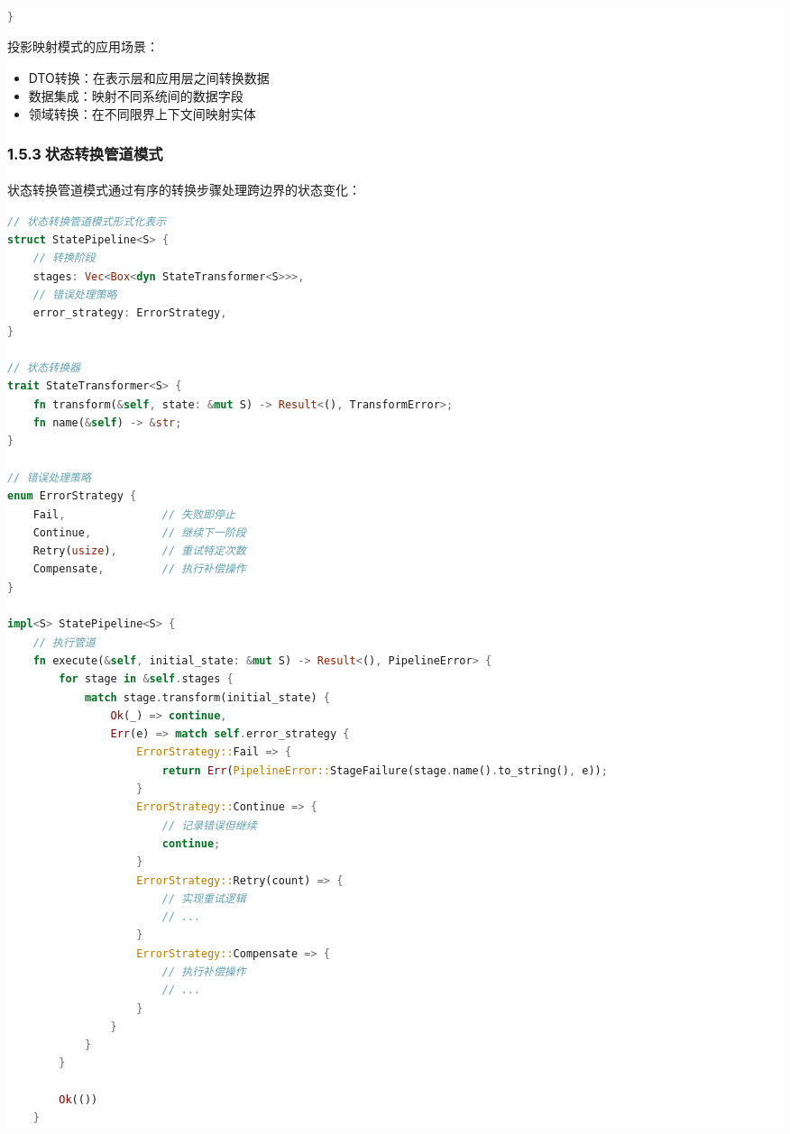 ```rust
}

```

投影映射模式的应用场景：

- DTO转换：在表示层和应用层之间转换数据
- 数据集成：映射不同系统间的数据字段
- 领域转换：在不同限界上下文间映射实体

### 1.5.3 状态转换管道模式

状态转换管道模式通过有序的转换步骤处理跨边界的状态变化：

```rust
// 状态转换管道模式形式化表示
struct StatePipeline<S> {
    // 转换阶段
    stages: Vec<Box<dyn StateTransformer<S>>>,
    // 错误处理策略
    error_strategy: ErrorStrategy,
}

// 状态转换器
trait StateTransformer<S> {
    fn transform(&self, state: &mut S) -> Result<(), TransformError>;
    fn name(&self) -> &str;
}

// 错误处理策略
enum ErrorStrategy {
    Fail,               // 失败即停止
    Continue,           // 继续下一阶段
    Retry(usize),       // 重试特定次数
    Compensate,         // 执行补偿操作
}

impl<S> StatePipeline<S> {
    // 执行管道
    fn execute(&self, initial_state: &mut S) -> Result<(), PipelineError> {
        for stage in &self.stages {
            match stage.transform(initial_state) {
                Ok(_) => continue,
                Err(e) => match self.error_strategy {
                    ErrorStrategy::Fail => {
                        return Err(PipelineError::StageFailure(stage.name().to_string(), e));
                    }
                    ErrorStrategy::Continue => {
                        // 记录错误但继续
                        continue;
                    }
                    ErrorStrategy::Retry(count) => {
                        // 实现重试逻辑
                        // ...
                    }
                    ErrorStrategy::Compensate => {
                        // 执行补偿操作
                        // ...
                    }
                }
            }
        }
        
        Ok(())
    }
```
